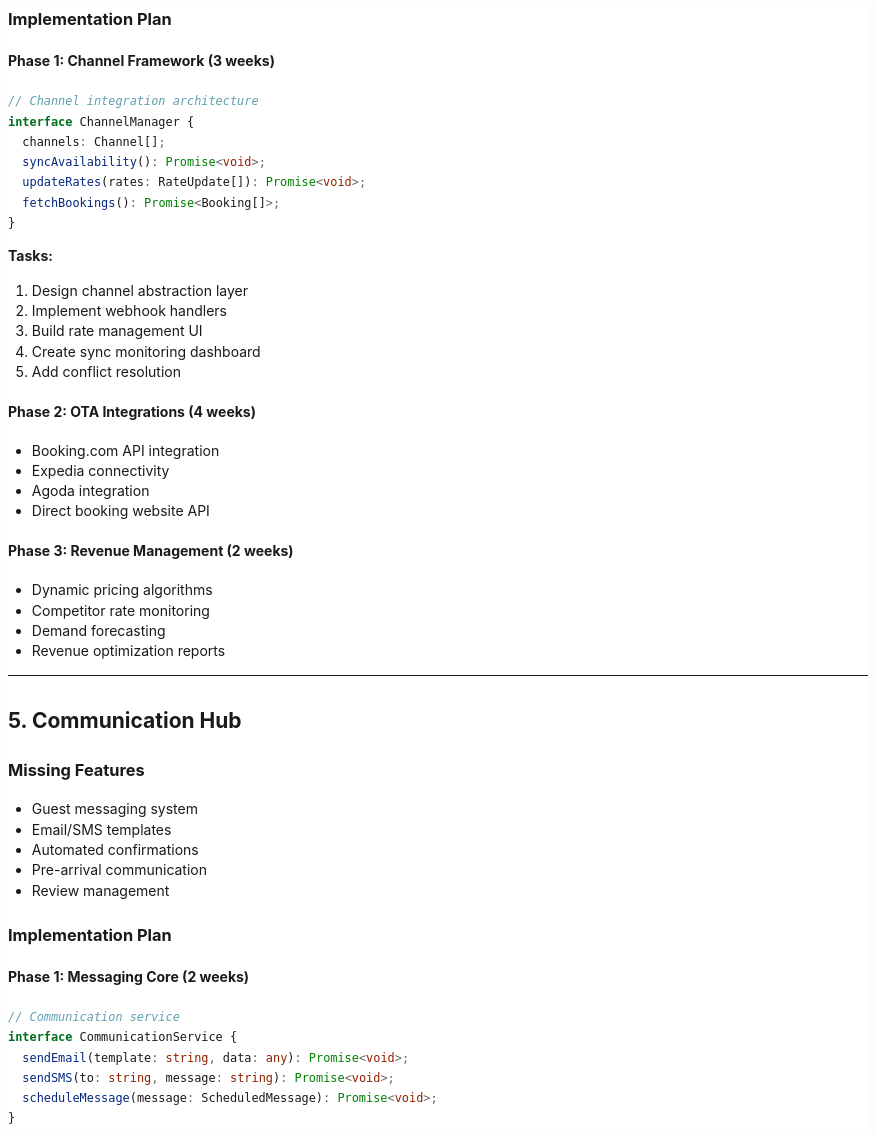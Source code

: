 ### Implementation Plan

#### Phase 1: Channel Framework (3 weeks)
```typescript
// Channel integration architecture
interface ChannelManager {
  channels: Channel[];
  syncAvailability(): Promise<void>;
  updateRates(rates: RateUpdate[]): Promise<void>;
  fetchBookings(): Promise<Booking[]>;
}
```

**Tasks:**
1. Design channel abstraction layer
2. Implement webhook handlers
3. Build rate management UI
4. Create sync monitoring dashboard
5. Add conflict resolution

#### Phase 2: OTA Integrations (4 weeks)
- Booking.com API integration
- Expedia connectivity
- Agoda integration
- Direct booking website API

#### Phase 3: Revenue Management (2 weeks)
- Dynamic pricing algorithms
- Competitor rate monitoring
- Demand forecasting
- Revenue optimization reports

---

## 5. Communication Hub

### Missing Features
- Guest messaging system
- Email/SMS templates
- Automated confirmations
- Pre-arrival communication
- Review management

### Implementation Plan

#### Phase 1: Messaging Core (2 weeks)
```typescript
// Communication service
interface CommunicationService {
  sendEmail(template: string, data: any): Promise<void>;
  sendSMS(to: string, message: string): Promise<void>;
  scheduleMessage(message: ScheduledMessage): Promise<void>;
}
```

